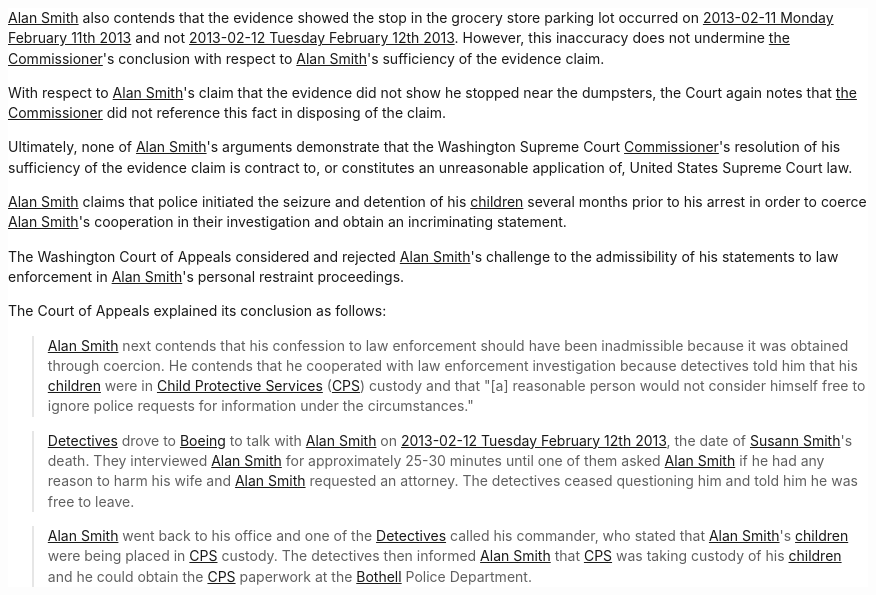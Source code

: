 [Alan Smith](../../70-79%20People/72%20Suspects%20and%20People%20of%20Interest/01%20Alan%20Smith.md) also contends that the evidence showed the stop in the grocery store parking lot occurred on [2013-02-11 Monday February 11th 2013](../../10-19%20Case%20Dates/12%20Crime%20Dates/2013-02-11%20Monday%20February%2011th%202013.md) and not [2013-02-12 Tuesday February 12th 2013](../../10-19%20Case%20Dates/12%20Crime%20Dates/2013-02-12%20Tuesday%20February%2012th%202013.md). However, this inaccuracy does not undermine [the Commissioner](../../70-79%20People/77%20Legal%20Teams/02%20Commissioner.md)'s conclusion with respect to [Alan Smith](../../70-79%20People/72%20Suspects%20and%20People%20of%20Interest/01%20Alan%20Smith.md)'s sufficiency of the evidence claim.

With respect to [Alan Smith](../../70-79%20People/72%20Suspects%20and%20People%20of%20Interest/01%20Alan%20Smith.md)'s claim that the evidence did not show he stopped near the dumpsters, the Court again notes that [the Commissioner](../../70-79%20People/77%20Legal%20Teams/02%20Commissioner.md) did not reference this fact in disposing of the claim.

Ultimately, none of [Alan Smith](../../70-79%20People/72%20Suspects%20and%20People%20of%20Interest/01%20Alan%20Smith.md)'s arguments demonstrate that the Washington Supreme Court [Commissioner](../../70-79%20People/77%20Legal%20Teams/02%20Commissioner.md)'s resolution of his sufficiency of the evidence claim is contract to, or constitutes an unreasonable application of, United States Supreme Court law.

[Alan Smith](../../70-79%20People/72%20Suspects%20and%20People%20of%20Interest/01%20Alan%20Smith.md) claims that police initiated the seizure and detention of his [children](../../70-79%20People/73%20Family%20and%20Friends/07%20Children.md) several months prior to his arrest in order to coerce [Alan Smith](../../70-79%20People/72%20Suspects%20and%20People%20of%20Interest/01%20Alan%20Smith.md)'s cooperation in their investigation and obtain an incriminating statement.

The Washington Court of Appeals considered and rejected [Alan Smith](../../70-79%20People/72%20Suspects%20and%20People%20of%20Interest/01%20Alan%20Smith.md)'s challenge to the admissibility of his statements to law enforcement in [Alan Smith](../../70-79%20People/72%20Suspects%20and%20People%20of%20Interest/01%20Alan%20Smith.md)'s personal restraint proceedings. 

The Court of Appeals explained its conclusion as follows:

> [Alan Smith](../../70-79%20People/72%20Suspects%20and%20People%20of%20Interest/01%20Alan%20Smith.md) next contends that his confession to law enforcement should have been inadmissible because it was obtained through coercion. He contends that he cooperated with law enforcement investigation because detectives told him that his [children](../../70-79%20People/73%20Family%20and%20Friends/07%20Children.md) were in [Child Protective Services](../../70-79%20People/75%20Police%20and%20Detectives/08%20CPS.md) ([CPS](../../70-79%20People/75%20Police%20and%20Detectives/08%20CPS.md)) custody and that "[a] reasonable person would not consider himself free to ignore police requests for information under the circumstances."

> [Detectives](../../70-79%20People/75%20Police%20and%20Detectives/03%20Detectives.md) drove to [Boeing](../../50-59%20Investigation/52%20Key%20Locations/01%20Boeing.md) to talk with [Alan Smith](../../70-79%20People/72%20Suspects%20and%20People%20of%20Interest/01%20Alan%20Smith.md) on [2013-02-12 Tuesday February 12th 2013](../../10-19%20Case%20Dates/12%20Crime%20Dates/2013-02-12%20Tuesday%20February%2012th%202013.md), the date of [Susann Smith](../../70-79%20People/71%20Victim(s)/01%20Susann%20Smith.md)'s death. They interviewed [Alan Smith](../../70-79%20People/72%20Suspects%20and%20People%20of%20Interest/01%20Alan%20Smith.md) for approximately 25-30 minutes until one of them asked [Alan Smith](../../70-79%20People/72%20Suspects%20and%20People%20of%20Interest/01%20Alan%20Smith.md) if he had any reason to harm his wife and [Alan Smith](../../70-79%20People/72%20Suspects%20and%20People%20of%20Interest/01%20Alan%20Smith.md) requested an attorney. The detectives ceased questioning him and told him he was free to leave.

> [Alan Smith](../../70-79%20People/72%20Suspects%20and%20People%20of%20Interest/01%20Alan%20Smith.md) went back to his office and one of the [Detectives](../../70-79%20People/75%20Police%20and%20Detectives/03%20Detectives.md) called his commander, who stated that [Alan Smith](../../70-79%20People/72%20Suspects%20and%20People%20of%20Interest/01%20Alan%20Smith.md)'s [children](../../70-79%20People/73%20Family%20and%20Friends/07%20Children.md) were being placed in [CPS](../../70-79%20People/75%20Police%20and%20Detectives/08%20CPS.md) custody. The detectives then informed [Alan Smith](../../70-79%20People/72%20Suspects%20and%20People%20of%20Interest/01%20Alan%20Smith.md) that [CPS](../../70-79%20People/75%20Police%20and%20Detectives/08%20CPS.md) was taking custody of his [children](../../70-79%20People/73%20Family%20and%20Friends/07%20Children.md) and he could obtain the [CPS](../../70-79%20People/75%20Police%20and%20Detectives/08%20CPS.md) paperwork at the [Bothell](../../50-59%20Investigation/52%20Key%20Locations/04%20Bothell.md) Police Department.
